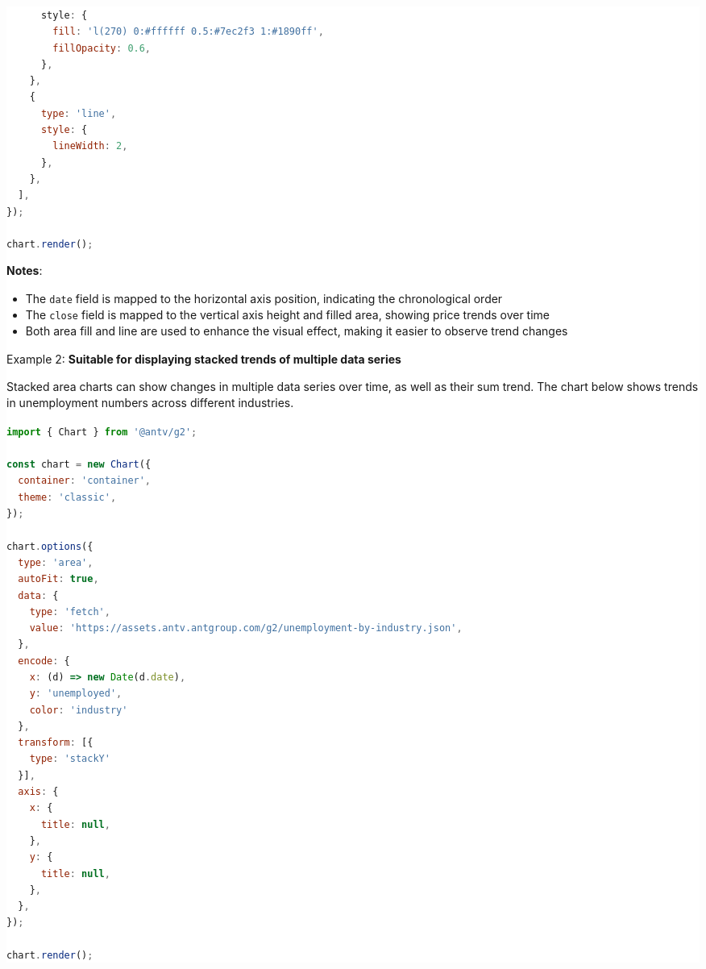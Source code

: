 ```js | ob { autoMount: true  }
      style: {
        fill: 'l(270) 0:#ffffff 0.5:#7ec2f3 1:#1890ff',
        fillOpacity: 0.6,
      },
    },
    {
      type: 'line',
      style: {
        lineWidth: 2,
      },
    },
  ],
});

chart.render();
```

**Notes**:
- The `date` field is mapped to the horizontal axis position, indicating the chronological order
- The `close` field is mapped to the vertical axis height and filled area, showing price trends over time
- Both area fill and line are used to enhance the visual effect, making it easier to observe trend changes

Example 2: **Suitable for displaying stacked trends of multiple data series**

Stacked area charts can show changes in multiple data series over time, as well as their sum trend. The chart below shows trends in unemployment numbers across different industries.

```js | ob { autoMount: true  }
import { Chart } from '@antv/g2';

const chart = new Chart({
  container: 'container',
  theme: 'classic',
});

chart.options({
  type: 'area',
  autoFit: true,
  data: {
    type: 'fetch',
    value: 'https://assets.antv.antgroup.com/g2/unemployment-by-industry.json',
  },
  encode: { 
    x: (d) => new Date(d.date), 
    y: 'unemployed', 
    color: 'industry' 
  },
  transform: [{ 
    type: 'stackY' 
  }],
  axis: {
    x: {
      title: null,
    },
    y: {
      title: null,
    },
  },
});

chart.render();
```
